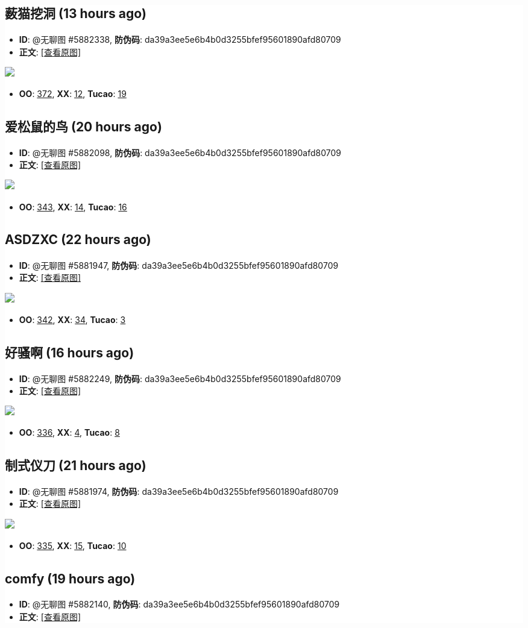 ## 薮猫挖洞 (13 hours ago) 

- **ID**: @无聊图 #5882338, **防伪码**: da39a3ee5e6b4b0d3255bfef95601890afd80709
- **正文**: [[查看原图]](//img.toto.im/large/66b3de17ly1i02juylwogj20no1e0n0x.jpg)  

![](https://img.toto.im/mw600/66b3de17ly1i02juylwogj20no1e0n0x.jpg)
- **OO**: [372](https://jandan.net/t/5882338#tucao-like), **XX**: [12](https://jandan.net/t/5882338#tucao-unlike), **Tucao**: [19](https://jandan.net/t/5882338#tucao-list)

## 爱松鼠的鸟 (20 hours ago) 

- **ID**: @无聊图 #5882098, **防伪码**: da39a3ee5e6b4b0d3255bfef95601890afd80709
- **正文**: [[查看原图]](//img.toto.im/large/66b3de17ly1i0296mrq66g20a00hse83.gif)  

![](https://img.toto.im/large/66b3de17ly1i0296mrq66g20a00hse83.gif)
- **OO**: [343](https://jandan.net/t/5882098#tucao-like), **XX**: [14](https://jandan.net/t/5882098#tucao-unlike), **Tucao**: [16](https://jandan.net/t/5882098#tucao-list)

## ASDZXC (22 hours ago) 

- **ID**: @无聊图 #5881947, **防伪码**: da39a3ee5e6b4b0d3255bfef95601890afd80709
- **正文**: [[查看原图]](//img.toto.im/large/008BCM62ly1hwxvn0rjqej30bl9sh7wh.jpg)  

![](https://img.toto.im/mw600/008BCM62ly1hwxvn0rjqej30bl9sh7wh.jpg)
- **OO**: [342](https://jandan.net/t/5881947#tucao-like), **XX**: [34](https://jandan.net/t/5881947#tucao-unlike), **Tucao**: [3](https://jandan.net/t/5881947#tucao-list)

## 好骚啊 (16 hours ago) 

- **ID**: @无聊图 #5882249, **防伪码**: da39a3ee5e6b4b0d3255bfef95601890afd80709
- **正文**: [[查看原图]](//img.toto.im/large/66b3de17ly1i02fan7cglg208w0jsqvc.gif)  

![](https://img.toto.im/large/66b3de17ly1i02fan7cglg208w0jsqvc.gif)
- **OO**: [336](https://jandan.net/t/5882249#tucao-like), **XX**: [4](https://jandan.net/t/5882249#tucao-unlike), **Tucao**: [8](https://jandan.net/t/5882249#tucao-list)

## 制式仪刀 (21 hours ago) 

- **ID**: @无聊图 #5881974, **防伪码**: da39a3ee5e6b4b0d3255bfef95601890afd80709
- **正文**: [[查看原图]](//img.toto.im/large/66b3de17ly1i026h4skb1j20u016ugqc.jpg)  

![](https://img.toto.im/mw600/66b3de17ly1i026h4skb1j20u016ugqc.jpg)
- **OO**: [335](https://jandan.net/t/5881974#tucao-like), **XX**: [15](https://jandan.net/t/5881974#tucao-unlike), **Tucao**: [10](https://jandan.net/t/5881974#tucao-list)

## comfy (19 hours ago) 

- **ID**: @无聊图 #5882140, **防伪码**: da39a3ee5e6b4b0d3255bfef95601890afd80709
- **正文**: [[查看原图]](//img.toto.im/large/6b4e1b6cgy1fvnf5hgyqij20fk1c2aei.jpg)  
